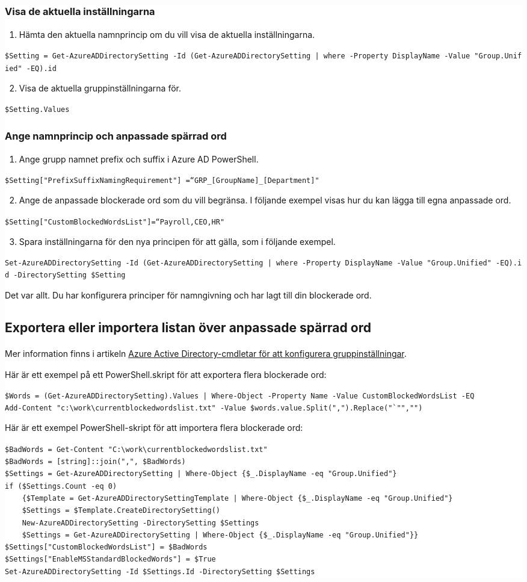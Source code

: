 ### <a name="view-the-current-settings"></a>Visa de aktuella inställningarna

1. Hämta den aktuella namnprincip om du vill visa de aktuella inställningarna.
  
  ````
  $Setting = Get-AzureADDirectorySetting -Id (Get-AzureADDirectorySetting | where -Property DisplayName -Value "Group.Unified" -EQ).id
  ````
  
2. Visa de aktuella gruppinställningarna för.
  
  ````
  $Setting.Values
  ````
  
### <a name="set-the-naming-policy-and-custom-blocked-words"></a>Ange namnprincip och anpassade spärrad ord

1. Ange grupp namnet prefix och suffix i Azure AD PowerShell.
  
  ````
  $Setting["PrefixSuffixNamingRequirement"] =“GRP_[GroupName]_[Department]"
  ````
  
2. Ange de anpassade blockerade ord som du vill begränsa. I följande exempel visas hur du kan lägga till egna anpassade ord.
  
  ````
  $Setting["CustomBlockedWordsList"]=“Payroll,CEO,HR"
  ````
  
3. Spara inställningarna för den nya principen för att gälla, som i följande exempel.
  
  ````
  Set-AzureADDirectorySetting -Id (Get-AzureADDirectorySetting | where -Property DisplayName -Value "Group.Unified" -EQ).id -DirectorySetting $Setting
  ````
  
Det var allt. Du har konfigurera principer för namngivning och har lagt till din blockerade ord.

## <a name="export-or-import-the-list-of-custom-blocked-words"></a>Exportera eller importera listan över anpassade spärrad ord

Mer information finns i artikeln [Azure Active Directory-cmdletar för att konfigurera gruppinställningar](groups-settings-cmdlets.md).

Här är ett exempel på ett PowerShell.skript för att exportera flera blockerade ord:

````
$Words = (Get-AzureADDirectorySetting).Values | Where-Object -Property Name -Value CustomBlockedWordsList -EQ 
Add-Content "c:\work\currentblockedwordslist.txt" -Value $words.value.Split(",").Replace("`"","")  
````

Här är ett exempel PowerShell-skript för att importera flera blockerade ord:

````
$BadWords = Get-Content "C:\work\currentblockedwordslist.txt"
$BadWords = [string]::join(",", $BadWords)
$Settings = Get-AzureADDirectorySetting | Where-Object {$_.DisplayName -eq "Group.Unified"}
if ($Settings.Count -eq 0)
    {$Template = Get-AzureADDirectorySettingTemplate | Where-Object {$_.DisplayName -eq "Group.Unified"}
    $Settings = $Template.CreateDirectorySetting()
    New-AzureADDirectorySetting -DirectorySetting $Settings
    $Settings = Get-AzureADDirectorySetting | Where-Object {$_.DisplayName -eq "Group.Unified"}}
$Settings["CustomBlockedWordsList"] = $BadWords
$Settings["EnableMSStandardBlockedWords"] = $True
Set-AzureADDirectorySetting -Id $Settings.Id -DirectorySetting $Settings 
````